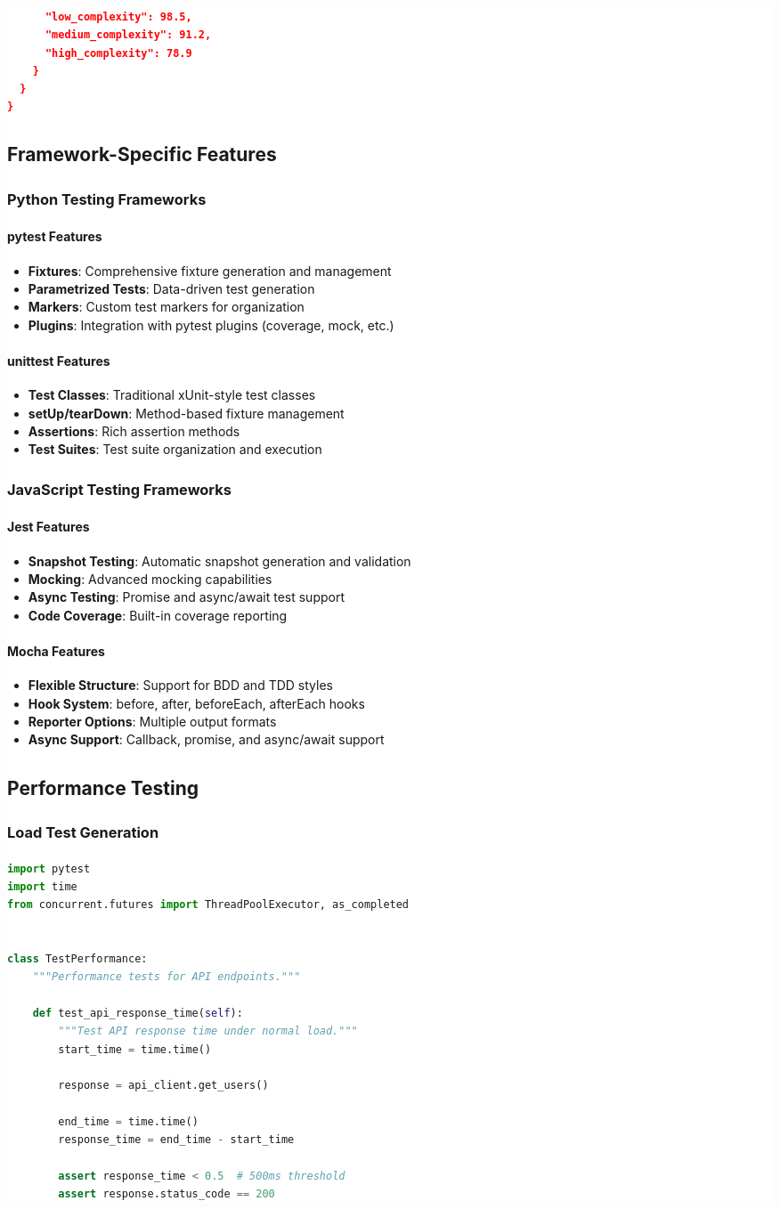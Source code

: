 ```json
      "low_complexity": 98.5,
      "medium_complexity": 91.2,
      "high_complexity": 78.9
    }
  }
}
```

## Framework-Specific Features

### Python Testing Frameworks

#### pytest Features
- **Fixtures**: Comprehensive fixture generation and management
- **Parametrized Tests**: Data-driven test generation
- **Markers**: Custom test markers for organization
- **Plugins**: Integration with pytest plugins (coverage, mock, etc.)

#### unittest Features
- **Test Classes**: Traditional xUnit-style test classes
- **setUp/tearDown**: Method-based fixture management
- **Assertions**: Rich assertion methods
- **Test Suites**: Test suite organization and execution

### JavaScript Testing Frameworks

#### Jest Features
- **Snapshot Testing**: Automatic snapshot generation and validation
- **Mocking**: Advanced mocking capabilities
- **Async Testing**: Promise and async/await test support
- **Code Coverage**: Built-in coverage reporting

#### Mocha Features
- **Flexible Structure**: Support for BDD and TDD styles
- **Hook System**: before, after, beforeEach, afterEach hooks
- **Reporter Options**: Multiple output formats
- **Async Support**: Callback, promise, and async/await support

## Performance Testing

### Load Test Generation
```python
import pytest
import time
from concurrent.futures import ThreadPoolExecutor, as_completed


class TestPerformance:
    """Performance tests for API endpoints."""
    
    def test_api_response_time(self):
        """Test API response time under normal load."""
        start_time = time.time()
        
        response = api_client.get_users()
        
        end_time = time.time()
        response_time = end_time - start_time
        
        assert response_time < 0.5  # 500ms threshold
        assert response.status_code == 200
```